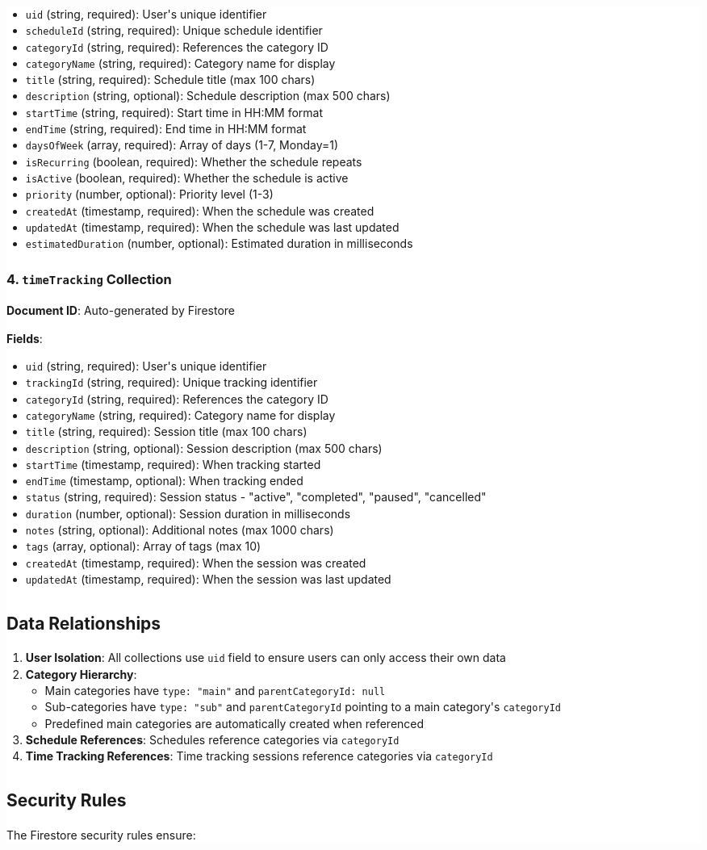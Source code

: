 - `uid` (string, required): User's unique identifier
- `scheduleId` (string, required): Unique schedule identifier
- `categoryId` (string, required): References the category ID
- `categoryName` (string, required): Category name for display
- `title` (string, required): Schedule title (max 100 chars)
- `description` (string, optional): Schedule description (max 500 chars)
- `startTime` (string, required): Start time in HH:MM format
- `endTime` (string, required): End time in HH:MM format
- `daysOfWeek` (array, required): Array of days (1-7, Monday=1)
- `isRecurring` (boolean, required): Whether the schedule repeats
- `isActive` (boolean, required): Whether the schedule is active
- `priority` (number, optional): Priority level (1-3)
- `createdAt` (timestamp, required): When the schedule was created
- `updatedAt` (timestamp, required): When the schedule was last updated
- `estimatedDuration` (number, optional): Estimated duration in milliseconds

### 4. `timeTracking` Collection

**Document ID**: Auto-generated by Firestore

**Fields**:

- `uid` (string, required): User's unique identifier
- `trackingId` (string, required): Unique tracking identifier
- `categoryId` (string, required): References the category ID
- `categoryName` (string, required): Category name for display
- `title` (string, required): Session title (max 100 chars)
- `description` (string, optional): Session description (max 500 chars)
- `startTime` (timestamp, required): When tracking started
- `endTime` (timestamp, optional): When tracking ended
- `status` (string, required): Session status - "active", "completed", "paused", "cancelled"
- `duration` (number, optional): Session duration in milliseconds
- `notes` (string, optional): Additional notes (max 1000 chars)
- `tags` (array, optional): Array of tags (max 10)
- `createdAt` (timestamp, required): When the session was created
- `updatedAt` (timestamp, required): When the session was last updated

## Data Relationships

1. **User Isolation**: All collections use `uid` field to ensure users can only access their own data
2. **Category Hierarchy**:
   - Main categories have `type: "main"` and `parentCategoryId: null`
   - Sub-categories have `type: "sub"` and `parentCategoryId` pointing to a main category's `categoryId`
   - Predefined main categories are automatically created when referenced
3. **Schedule References**: Schedules reference categories via `categoryId`
4. **Time Tracking References**: Time tracking sessions reference categories via `categoryId`

## Security Rules

The Firestore security rules ensure:
